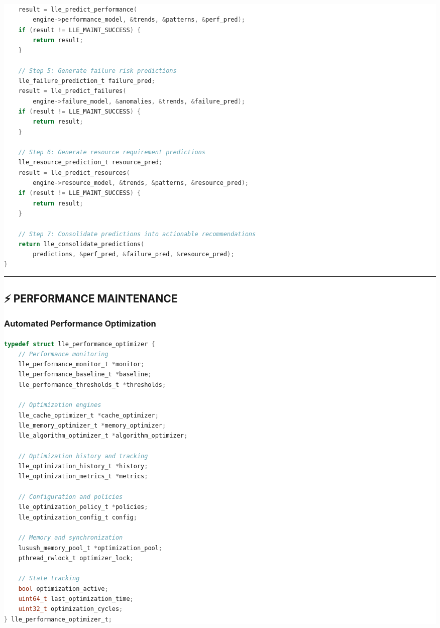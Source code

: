 ```c
    result = lle_predict_performance(
        engine->performance_model, &trends, &patterns, &perf_pred);
    if (result != LLE_MAINT_SUCCESS) {
        return result;
    }
    
    // Step 5: Generate failure risk predictions
    lle_failure_prediction_t failure_pred;
    result = lle_predict_failures(
        engine->failure_model, &anomalies, &trends, &failure_pred);
    if (result != LLE_MAINT_SUCCESS) {
        return result;
    }
    
    // Step 6: Generate resource requirement predictions
    lle_resource_prediction_t resource_pred;
    result = lle_predict_resources(
        engine->resource_model, &trends, &patterns, &resource_pred);
    if (result != LLE_MAINT_SUCCESS) {
        return result;
    }
    
    // Step 7: Consolidate predictions into actionable recommendations
    return lle_consolidate_predictions(
        predictions, &perf_pred, &failure_pred, &resource_pred);
}
```

---

## ⚡ **PERFORMANCE MAINTENANCE**

### **Automated Performance Optimization**

```c
typedef struct lle_performance_optimizer {
    // Performance monitoring
    lle_performance_monitor_t *monitor;
    lle_performance_baseline_t *baseline;
    lle_performance_thresholds_t *thresholds;
    
    // Optimization engines
    lle_cache_optimizer_t *cache_optimizer;
    lle_memory_optimizer_t *memory_optimizer;
    lle_algorithm_optimizer_t *algorithm_optimizer;
    
    // Optimization history and tracking
    lle_optimization_history_t *history;
    lle_optimization_metrics_t *metrics;
    
    // Configuration and policies
    lle_optimization_policy_t *policies;
    lle_optimization_config_t config;
    
    // Memory and synchronization
    lusush_memory_pool_t *optimization_pool;
    pthread_rwlock_t optimizer_lock;
    
    // State tracking
    bool optimization_active;
    uint64_t last_optimization_time;
    uint32_t optimization_cycles;
} lle_performance_optimizer_t;
```